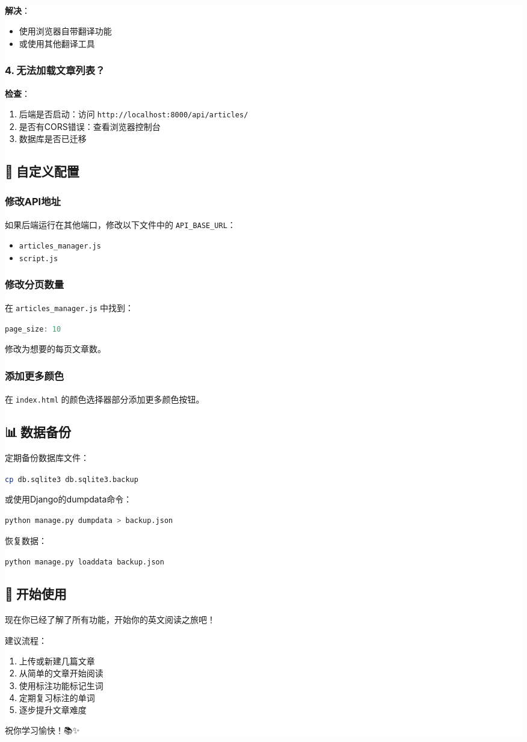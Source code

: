 **解决**：
- 使用浏览器自带翻译功能
- 或使用其他翻译工具

### 4. 无法加载文章列表？

**检查**：
1. 后端是否启动：访问 `http://localhost:8000/api/articles/`
2. 是否有CORS错误：查看浏览器控制台
3. 数据库是否已迁移

## 🎨 自定义配置

### 修改API地址

如果后端运行在其他端口，修改以下文件中的 `API_BASE_URL`：
- `articles_manager.js`
- `script.js`

### 修改分页数量

在 `articles_manager.js` 中找到：
```javascript
page_size: 10
```
修改为想要的每页文章数。

### 添加更多颜色

在 `index.html` 的颜色选择器部分添加更多颜色按钮。

## 📊 数据备份

定期备份数据库文件：
```bash
cp db.sqlite3 db.sqlite3.backup
```

或使用Django的dumpdata命令：
```bash
python manage.py dumpdata > backup.json
```

恢复数据：
```bash
python manage.py loaddata backup.json
```

## 🎉 开始使用

现在你已经了解了所有功能，开始你的英文阅读之旅吧！

建议流程：
1. 上传或新建几篇文章
2. 从简单的文章开始阅读
3. 使用标注功能标记生词
4. 定期复习标注的单词
5. 逐步提升文章难度

祝你学习愉快！📚✨

